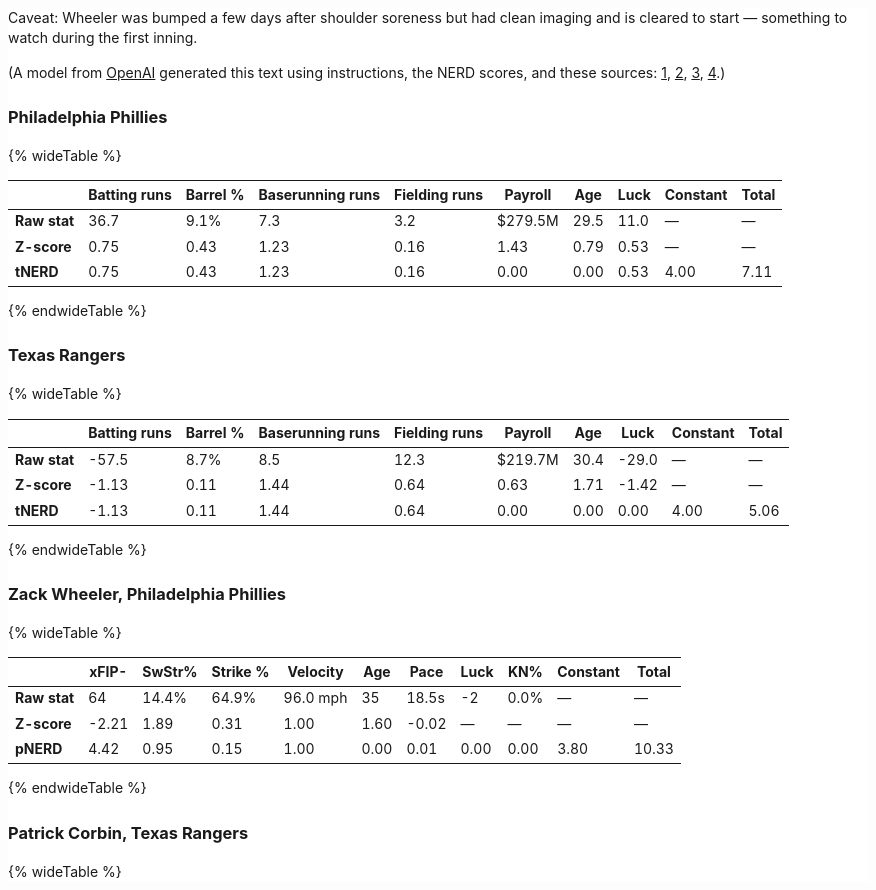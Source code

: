 Caveat: Wheeler was bumped a few days after shoulder soreness but had clean imaging and is cleared to start — something to watch during the first inning.

(A model from [OpenAI](https://www.openai.com) generated this text using instructions, the NERD scores, and these sources: [1](https://www.nbcphiladelphia.com/news/sports/mlb/philadelphia-phillies/zack-wheeler-phillies-injury-update-philliies-rotation/4249838/?utm_source=chatgpt.com), [2](https://www.inquirer.com/newsletters/sports/phillies-zack-wheeler-shoulder-soreness-push-back-next-start-20250807.html?utm_source=chatgpt.com), [3](https://www.si.com/mlb/rangers/news/rangers-phillies-can-t-avoid-aces-in-pivotal-three-game-showdown?utm_source=chatgpt.com), [4](https://northpennnow.com/news/2025/aug/06/philadelphia-phillies-news-zack-wheeler-shoulder-injury-rangers/?utm_source=chatgpt.com).)

### Philadelphia Phillies

{% wideTable %}

|              | Batting runs | Barrel % | Baserunning runs | Fielding runs | Payroll | Age   | Luck | Constant | Total |
| ------------ | ------------ | -------- | ----------- | -------- | ------- | ----- | ---- | -------- | ----- |
| **Raw stat** | 36.7 | 9.1% | 7.3 | 3.2 | $279.5M | 29.5 | 11.0 | — | — |
| **Z-score** | 0.75 | 0.43 | 1.23 | 0.16 | 1.43 | 0.79 | 0.53 | — | — |
| **tNERD** | 0.75 | 0.43 | 1.23 | 0.16 | 0.00 | 0.00 | 0.53 | 4.00 | 7.11 |
{% endwideTable %}

### Texas Rangers

{% wideTable %}

|              | Batting runs | Barrel % | Baserunning runs | Fielding runs | Payroll | Age   | Luck | Constant | Total |
| ------------ | ------------ | -------- | ----------- | -------- | ------- | ----- | ---- | -------- | ----- |
| **Raw stat** | -57.5 | 8.7% | 8.5 | 12.3 | $219.7M | 30.4 | -29.0 | — | — |
| **Z-score** | -1.13 | 0.11 | 1.44 | 0.64 | 0.63 | 1.71 | -1.42 | — | — |
| **tNERD** | -1.13 | 0.11 | 1.44 | 0.64 | 0.00 | 0.00 | 0.00 | 4.00 | 5.06 |
{% endwideTable %}

### Zack Wheeler, Philadelphia Phillies

{% wideTable %}

|              | xFIP- | SwStr% | Strike % | Velocity | Age   | Pace  | Luck | KN%  | Constant | Total |
| ------------ | ----- | ------ | -------- | -------- | ----- | ----- | ---- | ---- | -------- | ----- |
| **Raw stat** | 64 | 14.4% | 64.9% | 96.0 mph | 35 | 18.5s | -2 | 0.0% | — | — |
| **Z-score** | -2.21 | 1.89 | 0.31 | 1.00 | 1.60 | -0.02 | — | — | — | — |
| **pNERD** | 4.42 | 0.95 | 0.15 | 1.00 | 0.00 | 0.01 | 0.00 | 0.00 | 3.80 | 10.33 |
{% endwideTable %}

### Patrick Corbin, Texas Rangers

{% wideTable %}
